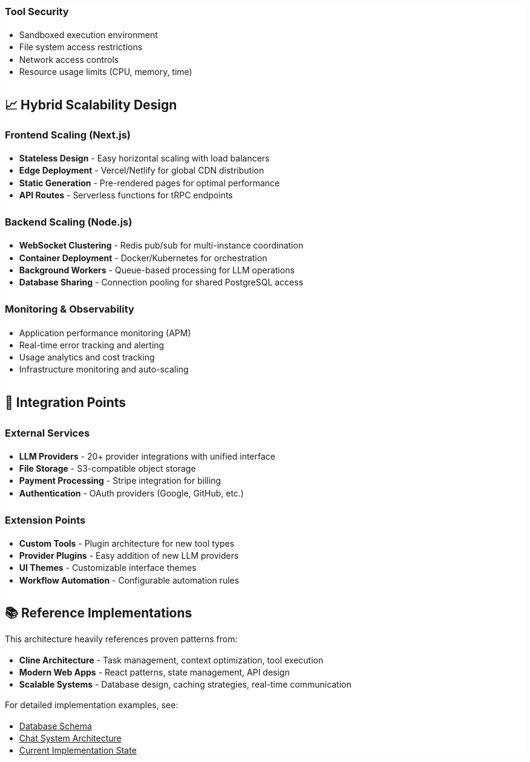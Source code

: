 ### Tool Security
- Sandboxed execution environment
- File system access restrictions
- Network access controls
- Resource usage limits (CPU, memory, time)

## 📈 Hybrid Scalability Design

### Frontend Scaling (Next.js)
- **Stateless Design** - Easy horizontal scaling with load balancers
- **Edge Deployment** - Vercel/Netlify for global CDN distribution
- **Static Generation** - Pre-rendered pages for optimal performance
- **API Routes** - Serverless functions for tRPC endpoints

### Backend Scaling (Node.js)
- **WebSocket Clustering** - Redis pub/sub for multi-instance coordination
- **Container Deployment** - Docker/Kubernetes for orchestration
- **Background Workers** - Queue-based processing for LLM operations
- **Database Sharing** - Connection pooling for shared PostgreSQL access

### Monitoring & Observability
- Application performance monitoring (APM)
- Real-time error tracking and alerting
- Usage analytics and cost tracking
- Infrastructure monitoring and auto-scaling

## 🔗 Integration Points

### External Services
- **LLM Providers** - 20+ provider integrations with unified interface
- **File Storage** - S3-compatible object storage
- **Payment Processing** - Stripe integration for billing
- **Authentication** - OAuth providers (Google, GitHub, etc.)

### Extension Points
- **Custom Tools** - Plugin architecture for new tool types
- **Provider Plugins** - Easy addition of new LLM providers
- **UI Themes** - Customizable interface themes
- **Workflow Automation** - Configurable automation rules

## 📚 Reference Implementations

This architecture heavily references proven patterns from:
- **Cline Architecture** - Task management, context optimization, tool execution
- **Modern Web Apps** - React patterns, state management, API design
- **Scalable Systems** - Database design, caching strategies, real-time communication

For detailed implementation examples, see:
- [Database Schema](./database-schema.md)
- [Chat System Architecture](./chat-system.md)
- [Current Implementation State](./current-state.md)